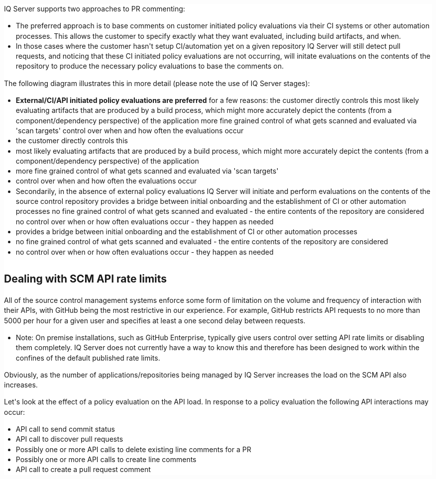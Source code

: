IQ Server supports two approaches to PR commenting:

- The preferred approach is to base comments on customer initiated policy evaluations via their CI systems or other automation processes. This allows the customer to specify exactly what they want evaluated, including build artifacts, and when.
- In those cases where the customer hasn't setup CI/automation yet on a given repository IQ Server will still detect pull requests, and noticing that these CI initiated policy evaluations are not occurring, will initate evaluations on the contents of the repository to produce the necessary policy evaluations to base the comments on.

The following diagram illustrates this in more detail (please note the use of IQ Server stages):

- **External/CI/API initiated policy evaluations are preferred** for a few reasons: the customer directly controls this most likely evaluating artifacts that are produced by a build process, which might more accurately depict the contents (from a component/dependency perspective) of the application more fine grained control of what gets scanned and evaluated via 'scan targets' control over when and how often the evaluations occur
- the customer directly controls this
- most likely evaluating artifacts that are produced by a build process, which might more accurately depict the contents (from a component/dependency perspective) of the application
- more fine grained control of what gets scanned and evaluated via 'scan targets'
- control over when and how often the evaluations occur
- Secondarily, in the absence of external policy evaluations IQ Server will initiate and perform evaluations on the contents of the source control repository provides a bridge between initial onboarding and the establishment of CI or other automation processes no fine grained control of what gets scanned and evaluated - the entire contents of the repository are considered no control over when or how often evaluations occur - they happen as needed
- provides a bridge between initial onboarding and the establishment of CI or other automation processes
- no fine grained control of what gets scanned and evaluated - the entire contents of the repository are considered
- no control over when or how often evaluations occur - they happen as needed

## Dealing with SCM API rate limits

All of the source control management systems enforce some form of limitation on the volume and frequency of interaction with their APIs, with GitHub being the most restrictive in our experience. For example, GitHub restricts API requests to no more than 5000 per hour for a given user and specifies at least a one second delay between requests.

- Note: On premise installations, such as GitHub Enterprise, typically give users control over setting API rate limits or disabling them completely. IQ Server does not currently have a way to know this and therefore has been designed to work within the confines of the default published rate limits.

Obviously, as the number of applications/repositories being managed by IQ Server increases the load on the SCM API also increases.

Let's look at the effect of a policy evaluation on the API load. In response to a policy evaluation the following API interactions may occur:

- API call to send commit status
- API call to discover pull requests
- Possibly one or more API calls to delete existing line comments for a PR
- Possibly one or more API calls to create line comments
- API call to create a pull request comment
